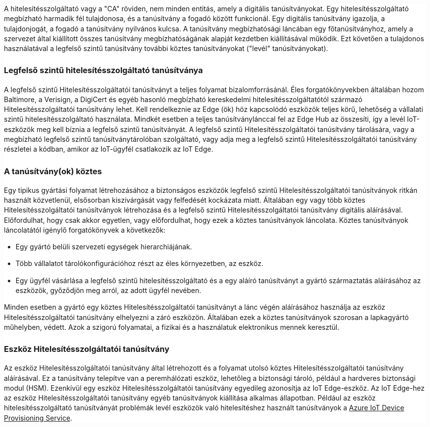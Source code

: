 A hitelesítésszolgáltató vagy a "CA" röviden, nem minden entitás, amely a digitális tanúsítványokat. Egy hitelesítésszolgáltató megbízható harmadik fél tulajdonosa, és a tanúsítvány a fogadó között funkcionál. Egy digitális tanúsítvány igazolja, a tulajdonjogát, a fogadó a tanúsítvány nyilvános kulcsa. A tanúsítvány megbízhatósági láncában egy főtanúsítványhoz, amely a szervezet által kiállított összes tanúsítvány megbízhatóságának alapját kezdetben kiállításával működik. Ezt követően a tulajdonos használatával a legfelső szintű tanúsítvány további köztes tanúsítványokat ("levél" tanúsítványokat).

### <a name="root-ca-certificate"></a>Legfelső szintű hitelesítésszolgáltató tanúsítványa

A legfelső szintű Hitelesítésszolgáltatói tanúsítványt a teljes folyamat bizalomforrásánál. Éles forgatókönyvekben általában hozom Baltimore, a Verisign, a DigiCert és egyéb hasonló megbízható kereskedelmi hitelesítésszolgáltatótól származó Hitelesítésszolgáltatói tanúsítvány lehet. Kell rendelkeznie az Edge (ök) höz kapcsolódó eszközök teljes körű, lehetőség a vállalati szintű hitelesítésszolgáltató használata. Mindkét esetben a teljes tanúsítványlánccal fel az Edge Hub az összesíti, így a levél IoT-eszközök meg kell bíznia a legfelső szintű tanúsítványát. A legfelső szintű Hitelesítésszolgáltatói tanúsítvány tárolására, vagy a megbízható legfelső szintű tanúsítványtárolóban szolgáltató, vagy adja meg a legfelső szintű Hitelesítésszolgáltatói tanúsítvány részletei a kódban, amikor az IoT-ügyfél csatlakozik az IoT Edge.

### <a name="intermediate-certificates"></a>A tanúsítvány(ok) köztes

Egy tipikus gyártási folyamat létrehozásához a biztonságos eszközök legfelső szintű Hitelesítésszolgáltatói tanúsítványok ritkán használt közvetlenül, elsősorban kiszivárgását vagy felfedését kockázata miatt. Általában egy vagy több köztes Hitelesítésszolgáltatói tanúsítványok létrehozása és a legfelső szintű Hitelesítésszolgáltatói tanúsítvány digitális aláírásával. Előfordulhat, hogy csak akkor egyetlen, vagy előfordulhat, hogy ezek a köztes tanúsítványok láncolata. Köztes tanúsítványok láncolatától igénylő forgatókönyvek a következők:

* Egy gyártó belüli szervezeti egységek hierarchiájának.

* Több vállalatot tárolókonfigurációhoz részt az éles környezetben, az eszköz.

* Egy ügyfél vásárlása a legfelső szintű hitelesítésszolgáltató és a egy aláíró tanúsítványt a gyártó származtatás aláírásához az eszközök, győződjön meg arról, az adott ügyfél nevében.

Minden esetben a gyártó egy köztes Hitelesítésszolgáltatói tanúsítványt a lánc végén aláírásához használja az eszköz Hitelesítésszolgáltatói tanúsítvány elhelyezni a záró eszközön. Általában ezek a köztes tanúsítványok szorosan a lapkagyártó műhelyben, védett. Azok a szigorú folyamatai, a fizikai és a használatuk elektronikus mennek keresztül.

### <a name="device-ca-certificate"></a>Eszköz Hitelesítésszolgáltatói tanúsítvány

Az eszköz Hitelesítésszolgáltatói tanúsítvány által létrehozott és a folyamat utolsó köztes Hitelesítésszolgáltatói tanúsítvány aláírásával. Ez a tanúsítvány telepítve van a peremhálózati eszköz, lehetőleg a biztonsági tároló, például a hardveres biztonsági modul (HSM). Ezenkívül egy eszköz Hitelesítésszolgáltatói tanúsítvány egyedileg azonosítja az IoT Edge-eszköz. Az IoT Edge-hez az eszköz Hitelesítésszolgáltatói tanúsítvány egyéb tanúsítványok kiállítása alkalmas állapotban. Például az eszköz hitelesítésszolgáltató tanúsítványát problémák levél eszközök való hitelesítéshez használt tanúsítványok a [Azure IoT Device Provisioning Service](..\iot-dps\about-iot-dps.md).
